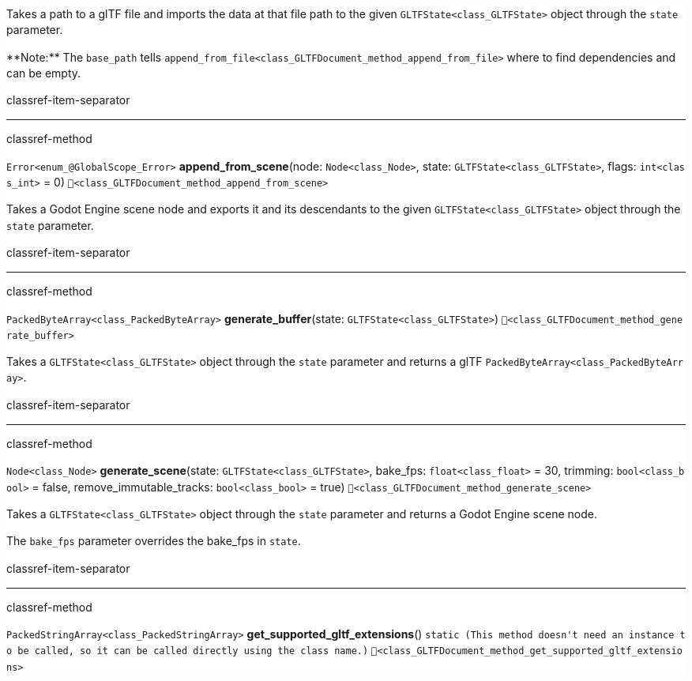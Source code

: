 Takes a path to a glTF file and imports the data at that file path to
the given `GLTFState<class_GLTFState>` object through the `state`
parameter.

\*\*Note:\*\* The `base_path` tells
`append_from_file<class_GLTFDocument_method_append_from_file>` where to
find dependencies and can be empty.

classref-item-separator

------------------------------------------------------------------------

classref-method

`Error<enum_@GlobalScope_Error>` **append\_from\_scene**(node:
`Node<class_Node>`, state: `GLTFState<class_GLTFState>`, flags:
`int<class_int>` = 0) `🔗<class_GLTFDocument_method_append_from_scene>`

Takes a Godot Engine scene node and exports it and its descendants to
the given `GLTFState<class_GLTFState>` object through the `state`
parameter.

classref-item-separator

------------------------------------------------------------------------

classref-method

`PackedByteArray<class_PackedByteArray>` **generate\_buffer**(state:
`GLTFState<class_GLTFState>`)
`🔗<class_GLTFDocument_method_generate_buffer>`

Takes a `GLTFState<class_GLTFState>` object through the `state`
parameter and returns a glTF `PackedByteArray<class_PackedByteArray>`.

classref-item-separator

------------------------------------------------------------------------

classref-method

`Node<class_Node>` **generate\_scene**(state:
`GLTFState<class_GLTFState>`, bake\_fps: `float<class_float>` = 30,
trimming: `bool<class_bool>` = false, remove\_immutable\_tracks:
`bool<class_bool>` = true)
`🔗<class_GLTFDocument_method_generate_scene>`

Takes a `GLTFState<class_GLTFState>` object through the `state`
parameter and returns a Godot Engine scene node.

The `bake_fps` parameter overrides the bake\_fps in `state`.

classref-item-separator

------------------------------------------------------------------------

classref-method

`PackedStringArray<class_PackedStringArray>`
**get\_supported\_gltf\_extensions**()
`static (This method doesn't need an instance to be called, so it can be called directly using the class name.)`
`🔗<class_GLTFDocument_method_get_supported_gltf_extensions>`
